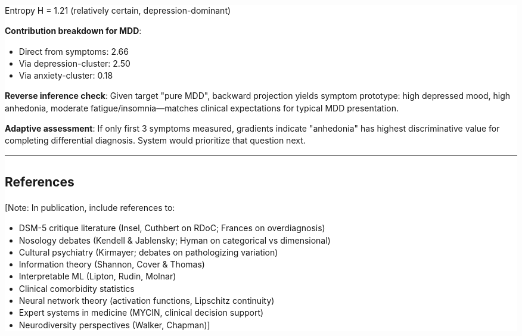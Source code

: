 Entropy H = 1.21 (relatively certain, depression-dominant)

**Contribution breakdown for MDD**:
- Direct from symptoms: 2.66
- Via depression-cluster: 2.50
- Via anxiety-cluster: 0.18

**Reverse inference check**: Given target "pure MDD", backward projection yields symptom prototype: high depressed mood, high anhedonia, moderate fatigue/insomnia—matches clinical expectations for typical MDD presentation.

**Adaptive assessment**: If only first 3 symptoms measured, gradients indicate "anhedonia" has highest discriminative value for completing differential diagnosis. System would prioritize that question next.

---

## References

[Note: In publication, include references to:
- DSM-5 critique literature (Insel, Cuthbert on RDoC; Frances on overdiagnosis)
- Nosology debates (Kendell & Jablensky; Hyman on categorical vs dimensional)
- Cultural psychiatry (Kirmayer; debates on pathologizing variation)
- Information theory (Shannon, Cover & Thomas)
- Interpretable ML (Lipton, Rudin, Molnar)
- Clinical comorbidity statistics
- Neural network theory (activation functions, Lipschitz continuity)
- Expert systems in medicine (MYCIN, clinical decision support)
- Neurodiversity perspectives (Walker, Chapman)]

